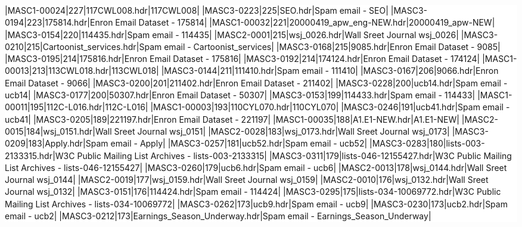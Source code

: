 |MASC1-00024|227|117CWL008.hdr|117CWL008|
|MASC3-0223|225|SEO.hdr|Spam email - SEO|
|MASC3-0194|223|175814.hdr|Enron Email Dataset - 175814|
|MASC1-00032|221|20000419_apw_eng-NEW.hdr|20000419_apw-NEW|
|MASC3-0154|220|114435.hdr|Spam email - 114435|
|MASC2-0001|215|wsj_0026.hdr|Wall Sreet Journal wsj_0026|
|MASC3-0210|215|Cartoonist_services.hdr|Spam email - Cartoonist_services|
|MASC3-0168|215|9085.hdr|Enron Email Dataset - 9085|
|MASC3-0195|214|175816.hdr|Enron Email Dataset - 175816|
|MASC3-0192|214|174124.hdr|Enron Email Dataset - 174124|
|MASC1-00013|213|113CWL018.hdr|113CWL018|
|MASC3-0144|211|111410.hdr|Spam email - 111410|
|MASC3-0167|206|9066.hdr|Enron Email Dataset - 9066|
|MASC3-0200|201|211402.hdr|Enron Email Dataset - 211402|
|MASC3-0228|200|ucb14.hdr|Spam email - ucb14|
|MASC3-0177|200|50307.hdr|Enron Email Dataset - 50307|
|MASC3-0153|199|114433.hdr|Spam email - 114433|
|MASC1-00011|195|112C-L016.hdr|112C-L016|
|MASC1-00003|193|110CYL070.hdr|110CYL070|
|MASC3-0246|191|ucb41.hdr|Spam email - ucb41|
|MASC3-0205|189|221197.hdr|Enron Email Dataset - 221197|
|MASC1-00035|188|A1.E1-NEW.hdr|A1.E1-NEW|
|MASC2-0015|184|wsj_0151.hdr|Wall Sreet Journal wsj_0151|
|MASC2-0028|183|wsj_0173.hdr|Wall Sreet Journal wsj_0173|
|MASC3-0209|183|Apply.hdr|Spam email - Apply|
|MASC3-0257|181|ucb52.hdr|Spam email - ucb52|
|MASC3-0283|180|lists-003-2133315.hdr|W3C Public Mailing List Archives - lists-003-2133315|
|MASC3-0311|179|lists-046-12155427.hdr|W3C Public Mailing List Archives - lists-046-12155427|
|MASC3-0260|179|ucb6.hdr|Spam email - ucb6|
|MASC2-0013|178|wsj_0144.hdr|Wall Sreet Journal wsj_0144|
|MASC2-0019|177|wsj_0159.hdr|Wall Sreet Journal wsj_0159|
|MASC2-0010|176|wsj_0132.hdr|Wall Sreet Journal wsj_0132|
|MASC3-0151|176|114424.hdr|Spam email - 114424|
|MASC3-0295|175|lists-034-10069772.hdr|W3C Public Mailing List Archives - lists-034-10069772|
|MASC3-0262|173|ucb9.hdr|Spam email - ucb9|
|MASC3-0230|173|ucb2.hdr|Spam email - ucb2|
|MASC3-0212|173|Earnings_Season_Underway.hdr|Spam email - Earnings_Season_Underway|